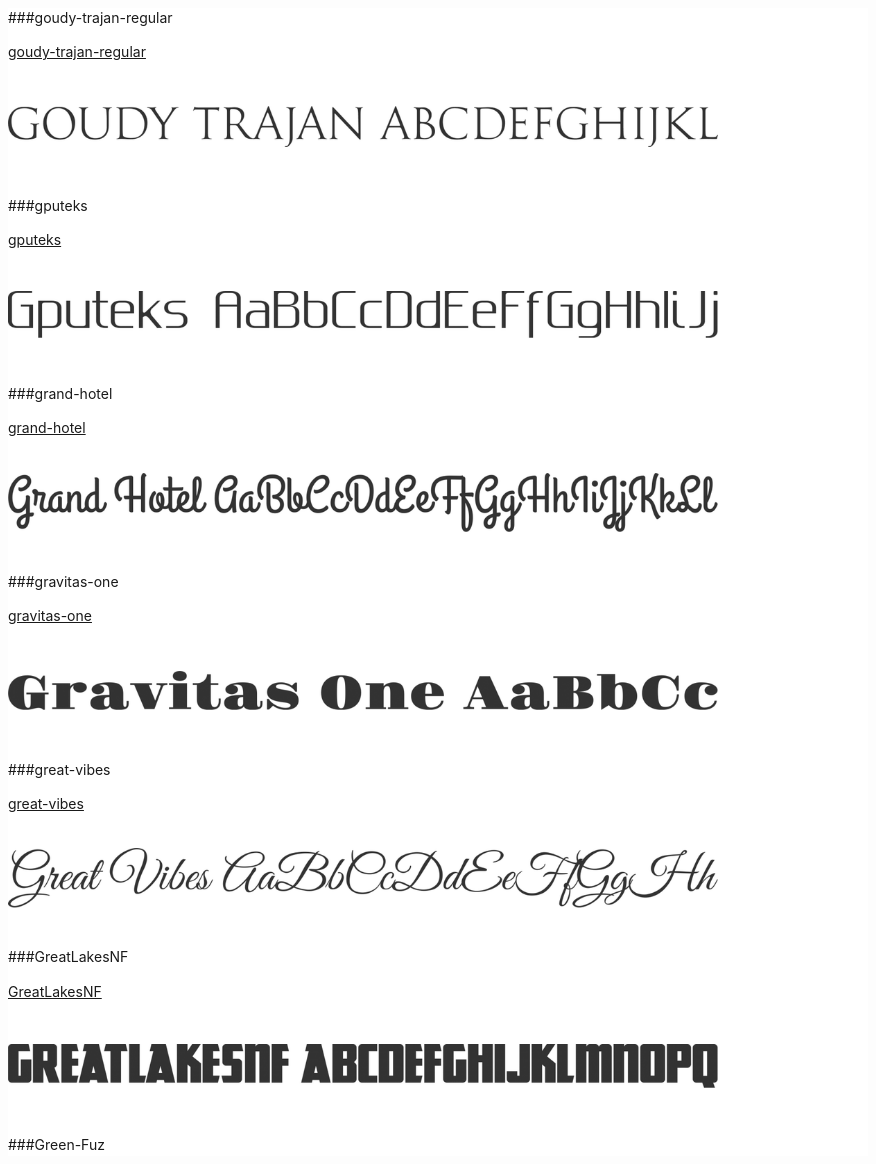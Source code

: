 ###goudy-trajan-regular

[goudy-trajan-regular](../../Fonts/G/goudy-trajan-regular)

<img src="goudy-trajan-regular.png" width="710" height="100" />

###gputeks

[gputeks](../../Fonts/G/gputeks)

<img src="gputeks.png" width="710" height="100" />

###grand-hotel

[grand-hotel](../../Fonts/G/grand-hotel)

<img src="grand-hotel.png" width="710" height="100" />

###gravitas-one

[gravitas-one](../../Fonts/G/gravitas-one)

<img src="gravitas-one.png" width="710" height="100" />

###great-vibes

[great-vibes](../../Fonts/G/great-vibes)

<img src="great-vibes.png" width="710" height="100" />

###GreatLakesNF

[GreatLakesNF](../../Fonts/G/GreatLakesNF)

<img src="GreatLakesNF.png" width="710" height="100" />

###Green-Fuz
